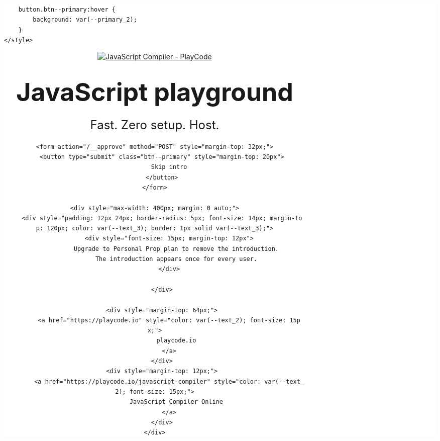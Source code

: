         button.btn--primary:hover {
            background: var(--primary_2);
        }
    </style>
</head>
<body>
<div style="text-align: center; max-width: 600px">
    <a href="https://playcode.io/javascript-compiler">
        <img
                src="https://ucarecdn.com/c3c6adbf-57e8-44a2-bee8-4a98696745a9/logofull.png"
                width="169"
                height="35"
                style="width: 200px; height: 45px; max-width: initial"
                alt="JavaScript Compiler - PlayCode"
        />
    </a>
    <div style="font-size: 50px; margin-top: 24px; font-weight: bold; color: var(--text_2)">
        JavaScript playground
    </div>
    <div style="font-size: 24px; margin-top: 12px; color: var(--text_3)">
        Fast. Zero setup. Host.
    </div>

    <form action="/__approve" method="POST" style="margin-top: 32px;">
        <button type="submit" class="btn--primary" style="margin-top: 20px">
            Skip intro
        </button>
    </form>

    <div style="max-width: 400px; margin: 0 auto;">
        <div style="padding: 12px 24px; border-radius: 5px; font-size: 14px; margin-top: 120px; color: var(--text_3); border: 1px solid var(--text_3);">
            <div style="font-size: 15px; margin-top: 12px">
                Upgrade to Personal Prop plan to remove the introduction.
                The introduction appears once for every user.
            </div>

        </div>

        <div style="margin-top: 64px;">
            <a href="https://playcode.io" style="color: var(--text_2); font-size: 15px;">
                playcode.io
            </a>
        </div>
        <div style="margin-top: 12px;">
            <a href="https://playcode.io/javascript-compiler" style="color: var(--text_2); font-size: 15px;">
                JavaScript Compiler Online
            </a>
        </div>
    </div>
</div>
</body>
</html>

